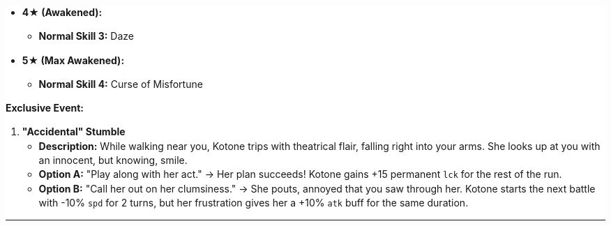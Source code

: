 *   **4★ (Awakened):**
    *   **Normal Skill 3:** Daze

*   **5★ (Max Awakened):**
    *   **Normal Skill 4:** Curse of Misfortune

**Exclusive Event:**

1.  **"Accidental" Stumble**
    *   **Description:** While walking near you, Kotone trips with theatrical flair, falling right into your arms. She looks up at you with an innocent, but knowing, smile.
    *   **Option A:** "Play along with her act." -> Her plan succeeds! Kotone gains +15 permanent `lck` for the rest of the run.
    *   **Option B:** "Call her out on her clumsiness." -> She pouts, annoyed that you saw through her. Kotone starts the next battle with -10% `spd` for 2 turns, but her frustration gives her a +10% `atk` buff for the same duration.

***